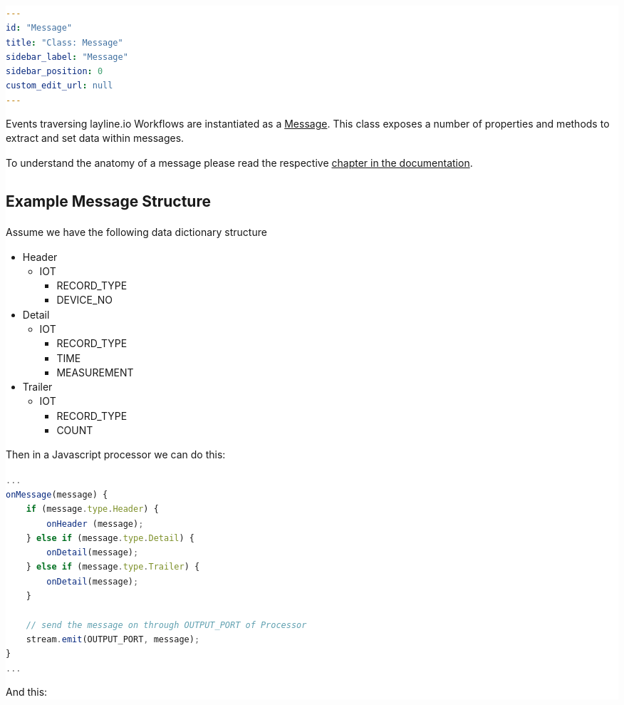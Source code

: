 ```yaml
---
id: "Message"
title: "Class: Message"
sidebar_label: "Message"
sidebar_position: 0
custom_edit_url: null
---
```


Events traversing layline.io Workflows are instantiated as a [Message](Message.md).
This class exposes a number of properties and methods to extract and set data within messages.

To understand the anatomy of a message please read the respective [chapter in the documentation](/docs/concept/message/message).

## Example Message Structure
Assume we have the following data dictionary structure
* Header
  * IOT
    * RECORD_TYPE
    * DEVICE_NO
* Detail
  * IOT
    * RECORD_TYPE
    * TIME
    * MEASUREMENT
* Trailer
  * IOT
    * RECORD_TYPE
    * COUNT

Then in a Javascript processor we can do this:

```js
...
onMessage(message) {
    if (message.type.Header) {
        onHeader (message);
    } else if (message.type.Detail) {
        onDetail(message);
    } else if (message.type.Trailer) {
        onDetail(message);
    }

    // send the message on through OUTPUT_PORT of Processor
    stream.emit(OUTPUT_PORT, message);
}
...

```

And this:
